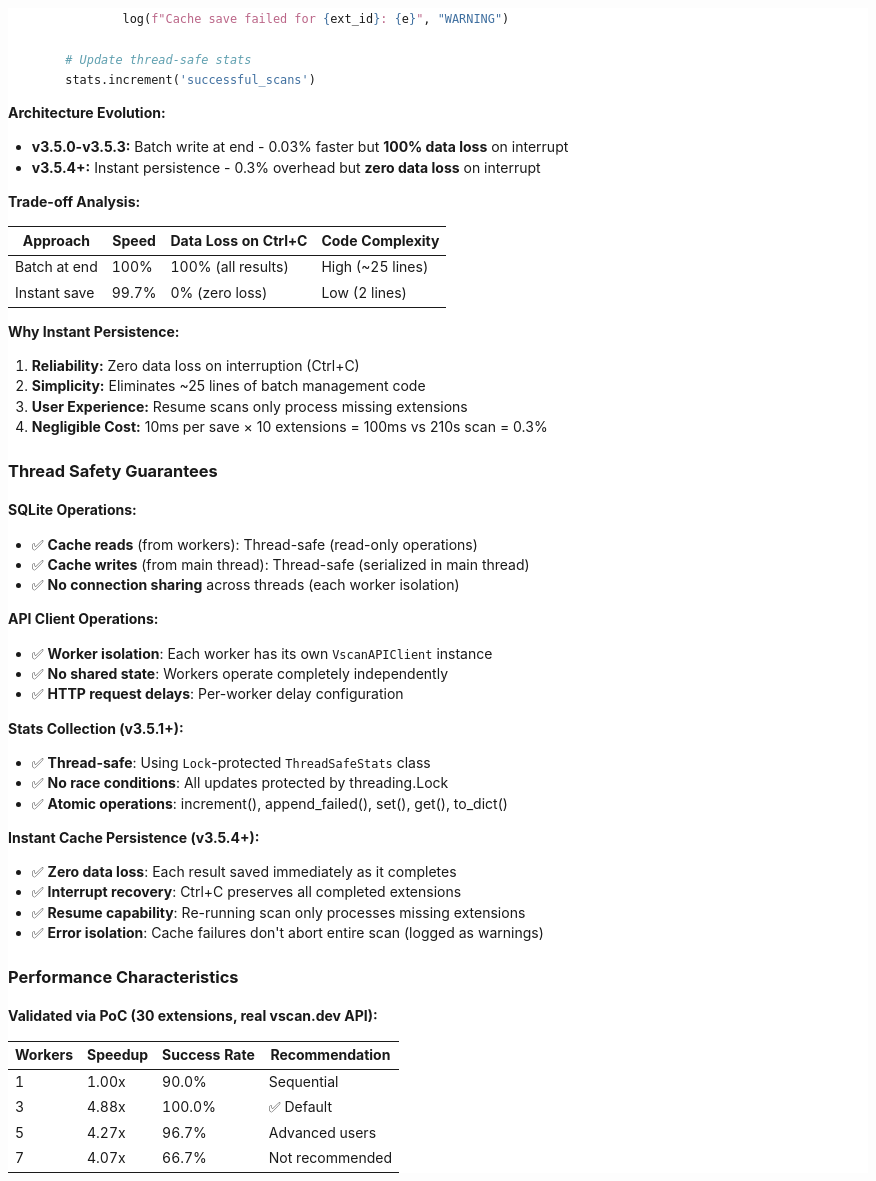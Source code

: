 ```python
                log(f"Cache save failed for {ext_id}: {e}", "WARNING")

        # Update thread-safe stats
        stats.increment('successful_scans')
```

**Architecture Evolution:**

- **v3.5.0-v3.5.3:** Batch write at end - 0.03% faster but **100% data loss** on interrupt
- **v3.5.4+:** Instant persistence - 0.3% overhead but **zero data loss** on interrupt

**Trade-off Analysis:**

| Approach | Speed | Data Loss on Ctrl+C | Code Complexity |
|----------|-------|---------------------|-----------------|
| Batch at end | 100% | 100% (all results) | High (~25 lines) |
| Instant save | 99.7% | 0% (zero loss) | Low (2 lines) |

**Why Instant Persistence:**

1. **Reliability:** Zero data loss on interruption (Ctrl+C)
2. **Simplicity:** Eliminates ~25 lines of batch management code
3. **User Experience:** Resume scans only process missing extensions
4. **Negligible Cost:** 10ms per save × 10 extensions = 100ms vs 210s scan = 0.3%

### Thread Safety Guarantees

**SQLite Operations:**
- ✅ **Cache reads** (from workers): Thread-safe (read-only operations)
- ✅ **Cache writes** (from main thread): Thread-safe (serialized in main thread)
- ✅ **No connection sharing** across threads (each worker isolation)

**API Client Operations:**
- ✅ **Worker isolation**: Each worker has its own `VscanAPIClient` instance
- ✅ **No shared state**: Workers operate completely independently
- ✅ **HTTP request delays**: Per-worker delay configuration

**Stats Collection (v3.5.1+):**
- ✅ **Thread-safe**: Using `Lock`-protected `ThreadSafeStats` class
- ✅ **No race conditions**: All updates protected by threading.Lock
- ✅ **Atomic operations**: increment(), append_failed(), set(), get(), to_dict()

**Instant Cache Persistence (v3.5.4+):**
- ✅ **Zero data loss**: Each result saved immediately as it completes
- ✅ **Interrupt recovery**: Ctrl+C preserves all completed extensions
- ✅ **Resume capability**: Re-running scan only processes missing extensions
- ✅ **Error isolation**: Cache failures don't abort entire scan (logged as warnings)

### Performance Characteristics

**Validated via PoC (30 extensions, real vscan.dev API):**

| Workers | Speedup | Success Rate | Recommendation |
|---------|---------|--------------|----------------|
| 1       | 1.00x   | 90.0%        | Sequential     |
| 3       | 4.88x   | 100.0%       | ✅ Default     |
| 5       | 4.27x   | 96.7%        | Advanced users |
| 7       | 4.07x   | 66.7%        | Not recommended |
